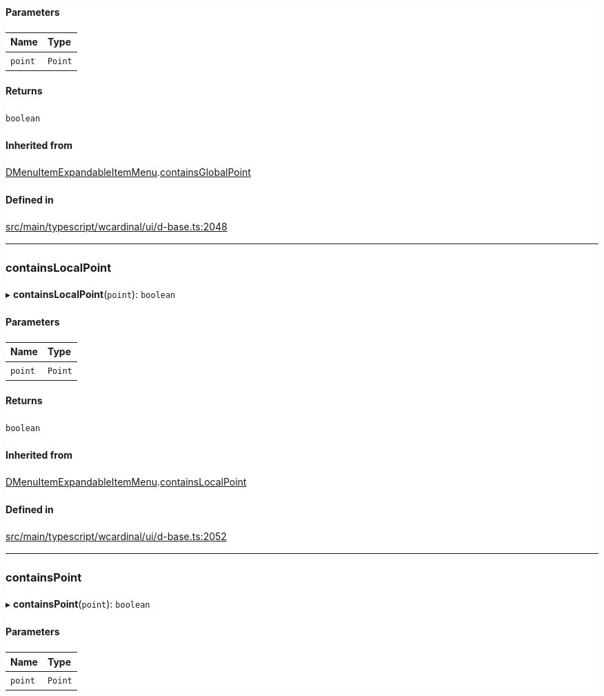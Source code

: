 #### Parameters

| Name | Type |
| :------ | :------ |
| `point` | `Point` |

#### Returns

`boolean`

#### Inherited from

[DMenuItemExpandableItemMenu](DMenuItemExpandableItemMenu.md).[containsGlobalPoint](DMenuItemExpandableItemMenu.md#containsglobalpoint)

#### Defined in

[src/main/typescript/wcardinal/ui/d-base.ts:2048](https://github.com/winter-cardinal/winter-cardinal-ui/blob/v0.310.1/src/main/typescript/wcardinal/ui/d-base.ts#L2048)

___

### containsLocalPoint

▸ **containsLocalPoint**(`point`): `boolean`

#### Parameters

| Name | Type |
| :------ | :------ |
| `point` | `Point` |

#### Returns

`boolean`

#### Inherited from

[DMenuItemExpandableItemMenu](DMenuItemExpandableItemMenu.md).[containsLocalPoint](DMenuItemExpandableItemMenu.md#containslocalpoint)

#### Defined in

[src/main/typescript/wcardinal/ui/d-base.ts:2052](https://github.com/winter-cardinal/winter-cardinal-ui/blob/v0.310.1/src/main/typescript/wcardinal/ui/d-base.ts#L2052)

___

### containsPoint

▸ **containsPoint**(`point`): `boolean`

#### Parameters

| Name | Type |
| :------ | :------ |
| `point` | `Point` |
